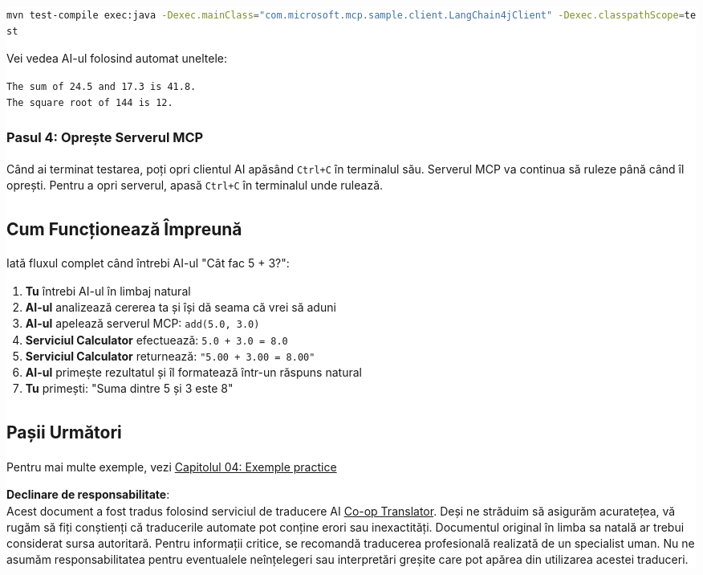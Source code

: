 ```bash
mvn test-compile exec:java -Dexec.mainClass="com.microsoft.mcp.sample.client.LangChain4jClient" -Dexec.classpathScope=test
```

Vei vedea AI-ul folosind automat uneltele:
```
The sum of 24.5 and 17.3 is 41.8.
The square root of 144 is 12.
```

### Pasul 4: Oprește Serverul MCP

Când ai terminat testarea, poți opri clientul AI apăsând `Ctrl+C` în terminalul său. Serverul MCP va continua să ruleze până când îl oprești.
Pentru a opri serverul, apasă `Ctrl+C` în terminalul unde rulează.

## Cum Funcționează Împreună

Iată fluxul complet când întrebi AI-ul "Cât fac 5 + 3?":

1. **Tu** întrebi AI-ul în limbaj natural
2. **AI-ul** analizează cererea ta și își dă seama că vrei să aduni
3. **AI-ul** apelează serverul MCP: `add(5.0, 3.0)`
4. **Serviciul Calculator** efectuează: `5.0 + 3.0 = 8.0`
5. **Serviciul Calculator** returnează: `"5.00 + 3.00 = 8.00"`
6. **AI-ul** primește rezultatul și îl formatează într-un răspuns natural
7. **Tu** primești: "Suma dintre 5 și 3 este 8"

## Pașii Următori

Pentru mai multe exemple, vezi [Capitolul 04: Exemple practice](../README.md)

**Declinare de responsabilitate**:  
Acest document a fost tradus folosind serviciul de traducere AI [Co-op Translator](https://github.com/Azure/co-op-translator). Deși ne străduim să asigurăm acuratețea, vă rugăm să fiți conștienți că traducerile automate pot conține erori sau inexactități. Documentul original în limba sa natală ar trebui considerat sursa autoritară. Pentru informații critice, se recomandă traducerea profesională realizată de un specialist uman. Nu ne asumăm responsabilitatea pentru eventualele neînțelegeri sau interpretări greșite care pot apărea din utilizarea acestei traduceri.